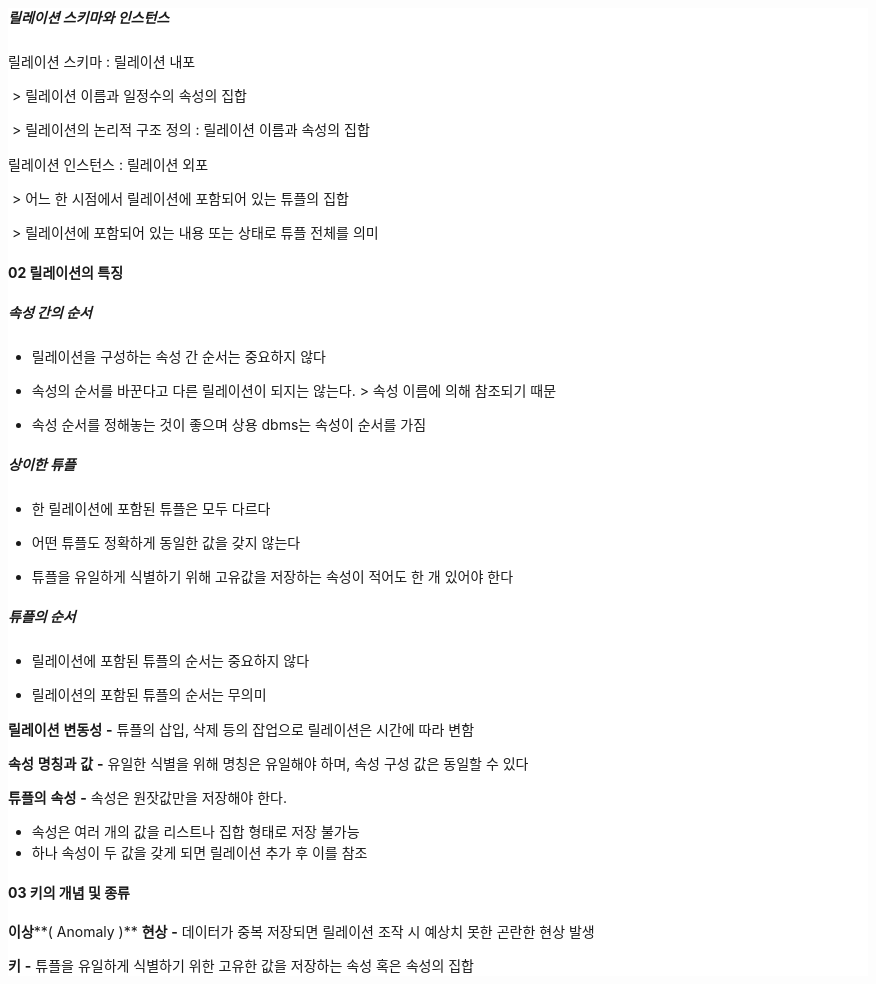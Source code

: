 

##### 릴레이션 스키마와 인스턴스 

릴레이션 스키마 : 릴레이션 내포

​	> 릴레이션 이름과 일정수의 속성의 집합

​	> 릴레이션의 논리적 구조 정의 : 릴레이션 이름과 속성의 집합



릴레이션 인스턴스 : 릴레이션 외포

​	> 어느 한 시점에서 릴레이션에 포함되어 있는 튜플의 집합

​	> 릴레이션에 포함되어 있는 내용 또는 상태로 튜플 전체를 의미 



#### 02 릴레이션의 특징 



##### 속성 간의 순서 

- 릴레이션을 구성하는 속성 간 순서는 중요하지 않다

- 속성의 순서를 바꾼다고 다른 릴레이션이 되지는 않는다. > 속성 이름에 의해 참조되기 때문
- 속성 순서를 정해놓는 것이 좋으며 상용 dbms는 속성이 순서를 가짐



##### 상이한 튜플 

- 한 릴레이션에 포함된 튜플은 모두 다르다

- 어떤 튜플도 정확하게 동일한 값을 갖지 않는다
- 튜플을 유일하게 식별하기 위해 고유값을 저장하는 속성이 적어도 한 개 있어야 한다



##### 튜플의 순서 

- 릴레이션에 포함된 튜플의 순서는 중요하지 않다

- 릴레이션의 포함된 튜플의 순서는 무의미



**릴레이션** **변동성** **-** 튜플의 삽입, 삭제 등의 잡업으로 릴레이션은 시간에 따라 변함

**속성** **명칭과** **값** **-** 유일한 식별을 위해 명칭은 유일해야 하며, 속성 구성 값은 동일할 수 있다

**튜플의** **속성** **-** 속성은 원잣값만을 저장해야 한다.

- 속성은 여러 개의 값을 리스트나 집합 형태로 저장 불가능
- 하나 속성이 두 값을 갖게 되면 릴레이션 추가 후 이를 참조



#### 03 키의 개념 및 종류

**이상****( Anomaly )** **현상** **-** 데이터가 중복 저장되면 릴레이션 조작 시 예상치 못한 곤란한 현상 발생 

**키** **-** 튜플을 유일하게 식별하기 위한 고유한 값을 저장하는 속성 혹은 속성의 집합 
